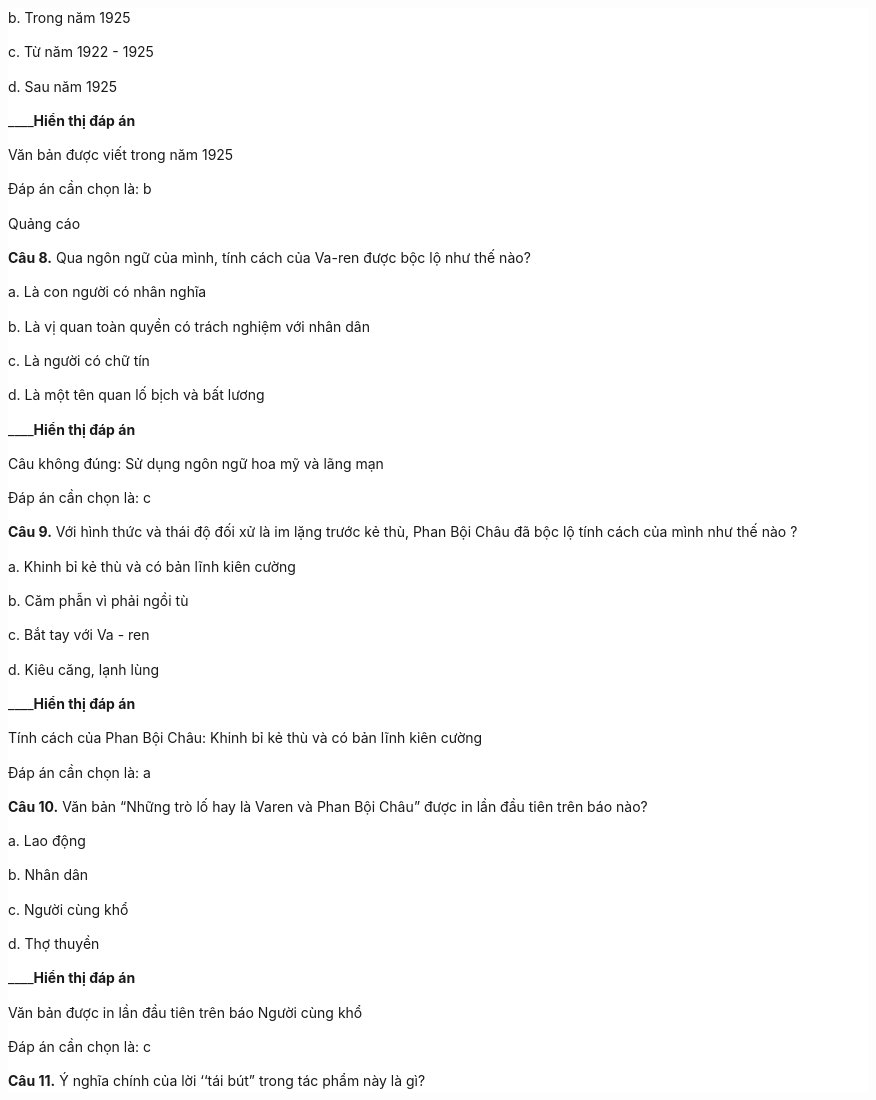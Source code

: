 b. Trong năm 1925

c. Từ năm 1922 - 1925

d. Sau năm 1925

____**Hiển thị đáp án**

Văn bản được viết trong năm 1925

Đáp án cần chọn là: b

Quảng cáo

**Câu 8.** Qua ngôn ngữ của mình, tính cách của Va-ren được bộc lộ như thế nào?

a. Là con người có nhân nghĩa

b. Là vị quan toàn quyền có trách nghiệm với nhân dân

c. Là người có chữ tín

d. Là một tên quan lố bịch và bất lương

____**Hiển thị đáp án**

Câu không đúng: Sử dụng ngôn ngữ hoa mỹ và lãng mạn

Đáp án cần chọn là: c

**Câu 9.** Với hình thức và thái độ đối xử là im lặng trước kẻ thù, Phan Bội Châu đã bộc lộ tính cách của mình như thế nào ?

a. Khinh bỉ kẻ thù và có bản lĩnh kiên cường

b. Căm phẫn vì phải ngồi tù

c. Bắt tay với Va - ren

d. Kiêu căng, lạnh lùng

____**Hiển thị đáp án**

Tính cách của Phan Bội Châu: Khinh bỉ kẻ thù và có bản lĩnh kiên cường

Đáp án cần chọn là: a

**Câu 10.** Văn bản “Những trò lố hay là Varen và Phan Bội Châu” được in lần đầu tiên trên báo nào?

a. Lao động

b. Nhân dân

c. Người cùng khổ

d. Thợ thuyền

____**Hiển thị đáp án**

Văn bản được in lần đầu tiên trên báo Người cùng khổ

Đáp án cần chọn là: c

**Câu 11.** Ý nghĩa chính của lời ‘‘tái bút” trong tác phẩm này là gì?
